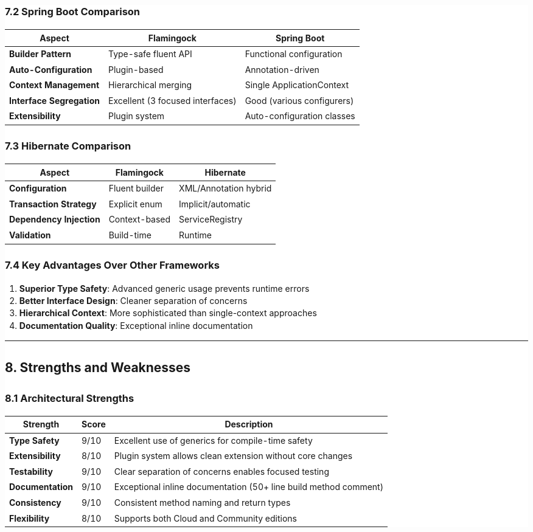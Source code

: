 ### 7.2 Spring Boot Comparison

| Aspect | Flamingock | Spring Boot |
|--------|------------|-------------|
| **Builder Pattern** | Type-safe fluent API | Functional configuration |
| **Auto-Configuration** | Plugin-based | Annotation-driven |
| **Context Management** | Hierarchical merging | Single ApplicationContext |
| **Interface Segregation** | Excellent (3 focused interfaces) | Good (various configurers) |
| **Extensibility** | Plugin system | Auto-configuration classes |

### 7.3 Hibernate Comparison

| Aspect | Flamingock | Hibernate |
|--------|------------|-----------|
| **Configuration** | Fluent builder | XML/Annotation hybrid |
| **Transaction Strategy** | Explicit enum | Implicit/automatic |
| **Dependency Injection** | Context-based | ServiceRegistry |
| **Validation** | Build-time | Runtime |

### 7.4 Key Advantages Over Other Frameworks

1. **Superior Type Safety**: Advanced generic usage prevents runtime errors
2. **Better Interface Design**: Cleaner separation of concerns
3. **Hierarchical Context**: More sophisticated than single-context approaches
4. **Documentation Quality**: Exceptional inline documentation

---

## 8. Strengths and Weaknesses

### 8.1 Architectural Strengths

| Strength | Score | Description |
|----------|-------|-------------|
| **Type Safety** | 9/10 | Excellent use of generics for compile-time safety |
| **Extensibility** | 8/10 | Plugin system allows clean extension without core changes |
| **Testability** | 9/10 | Clear separation of concerns enables focused testing |
| **Documentation** | 9/10 | Exceptional inline documentation (50+ line build method comment) |
| **Consistency** | 9/10 | Consistent method naming and return types |
| **Flexibility** | 8/10 | Supports both Cloud and Community editions |
